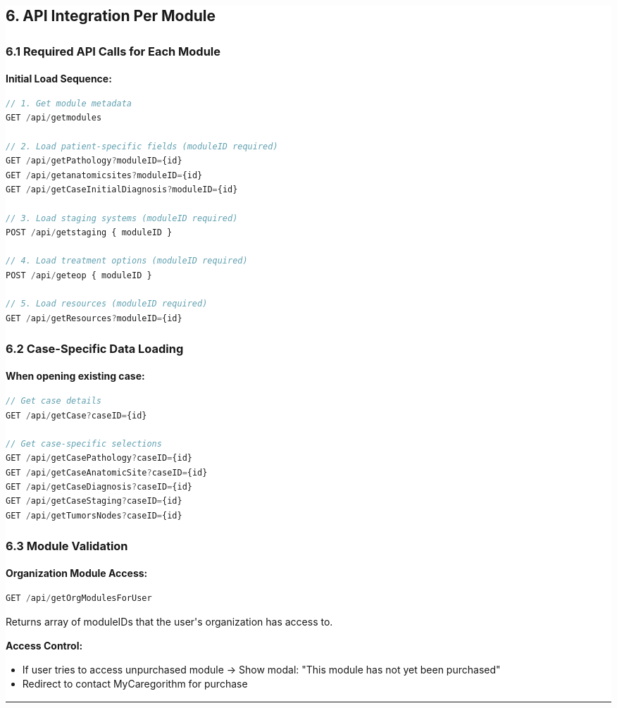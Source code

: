 
## 6. API Integration Per Module

### 6.1 Required API Calls for Each Module

**Initial Load Sequence:**
```javascript
// 1. Get module metadata
GET /api/getmodules

// 2. Load patient-specific fields (moduleID required)
GET /api/getPathology?moduleID={id}
GET /api/getanatomicsites?moduleID={id}
GET /api/getCaseInitialDiagnosis?moduleID={id}

// 3. Load staging systems (moduleID required)
POST /api/getstaging { moduleID }

// 4. Load treatment options (moduleID required)
POST /api/geteop { moduleID }

// 5. Load resources (moduleID required)
GET /api/getResources?moduleID={id}
```

### 6.2 Case-Specific Data Loading

**When opening existing case:**
```javascript
// Get case details
GET /api/getCase?caseID={id}

// Get case-specific selections
GET /api/getCasePathology?caseID={id}
GET /api/getCaseAnatomicSite?caseID={id}
GET /api/getCaseDiagnosis?caseID={id}
GET /api/getCaseStaging?caseID={id}
GET /api/getTumorsNodes?caseID={id}
```

### 6.3 Module Validation

**Organization Module Access:**
```javascript
GET /api/getOrgModulesForUser
```

Returns array of moduleIDs that the user's organization has access to.

**Access Control:**
- If user tries to access unpurchased module → Show modal: "This module has not yet been purchased"
- Redirect to contact MyCaregorithm for purchase

---
